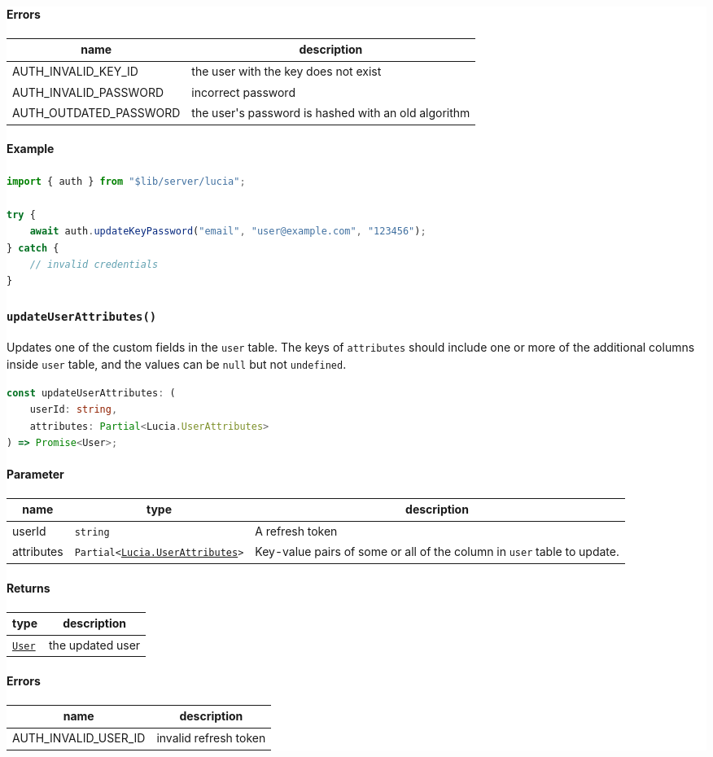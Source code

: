 #### Errors

| name                   | description                                         |
| ---------------------- | --------------------------------------------------- |
| AUTH_INVALID_KEY_ID    | the user with the key does not exist                |
| AUTH_INVALID_PASSWORD  | incorrect password                                  |
| AUTH_OUTDATED_PASSWORD | the user's password is hashed with an old algorithm |

#### Example

```ts
import { auth } from "$lib/server/lucia";

try {
	await auth.updateKeyPassword("email", "user@example.com", "123456");
} catch {
	// invalid credentials
}
```

### `updateUserAttributes()`

Updates one of the custom fields in the `user` table. The keys of `attributes` should include one or more of the additional columns inside `user` table, and the values can be `null` but not `undefined`.

```ts
const updateUserAttributes: (
	userId: string,
	attributes: Partial<Lucia.UserAttributes>
) => Promise<User>;
```

#### Parameter

| name       | type                                                                                   | description                                                             |
| ---------- | -------------------------------------------------------------------------------------- | ----------------------------------------------------------------------- |
| userId     | `string`                                                                               | A refresh token                                                         |
| attributes | `Partial<`[`Lucia.UserAttributes`](/reference/types/lucia-namespace#userattributes)`>` | Key-value pairs of some or all of the column in `user` table to update. |

#### Returns

| type                                        | description      |
| ------------------------------------------- | ---------------- |
| [`User`](/reference/types/lucia-types#user) | the updated user |

#### Errors

| name                 | description           |
| -------------------- | --------------------- |
| AUTH_INVALID_USER_ID | invalid refresh token |
